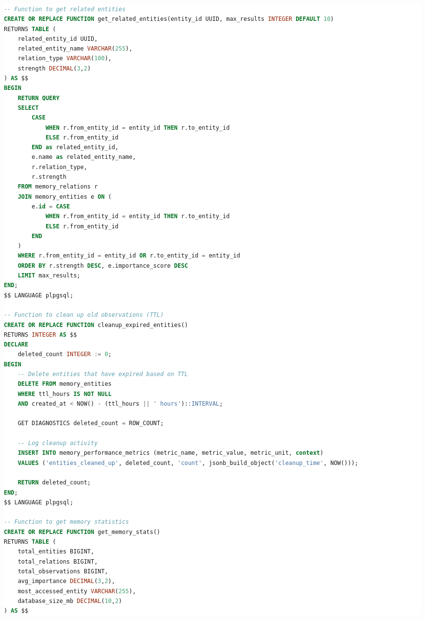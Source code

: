```sql
-- Function to get related entities
CREATE OR REPLACE FUNCTION get_related_entities(entity_id UUID, max_results INTEGER DEFAULT 10)
RETURNS TABLE (
    related_entity_id UUID,
    related_entity_name VARCHAR(255),
    relation_type VARCHAR(100),
    strength DECIMAL(3,2)
) AS $$
BEGIN
    RETURN QUERY
    SELECT 
        CASE 
            WHEN r.from_entity_id = entity_id THEN r.to_entity_id
            ELSE r.from_entity_id
        END as related_entity_id,
        e.name as related_entity_name,
        r.relation_type,
        r.strength
    FROM memory_relations r
    JOIN memory_entities e ON (
        e.id = CASE 
            WHEN r.from_entity_id = entity_id THEN r.to_entity_id
            ELSE r.from_entity_id
        END
    )
    WHERE r.from_entity_id = entity_id OR r.to_entity_id = entity_id
    ORDER BY r.strength DESC, e.importance_score DESC
    LIMIT max_results;
END;
$$ LANGUAGE plpgsql;

-- Function to clean up old observations (TTL)
CREATE OR REPLACE FUNCTION cleanup_expired_entities()
RETURNS INTEGER AS $$
DECLARE
    deleted_count INTEGER := 0;
BEGIN
    -- Delete entities that have expired based on TTL
    DELETE FROM memory_entities 
    WHERE ttl_hours IS NOT NULL 
    AND created_at < NOW() - (ttl_hours || ' hours')::INTERVAL;
    
    GET DIAGNOSTICS deleted_count = ROW_COUNT;
    
    -- Log cleanup activity
    INSERT INTO memory_performance_metrics (metric_name, metric_value, metric_unit, context)
    VALUES ('entities_cleaned_up', deleted_count, 'count', jsonb_build_object('cleanup_time', NOW()));
    
    RETURN deleted_count;
END;
$$ LANGUAGE plpgsql;

-- Function to get memory statistics
CREATE OR REPLACE FUNCTION get_memory_stats()
RETURNS TABLE (
    total_entities BIGINT,
    total_relations BIGINT,
    total_observations BIGINT,
    avg_importance DECIMAL(3,2),
    most_accessed_entity VARCHAR(255),
    database_size_mb DECIMAL(10,2)
) AS $$
```